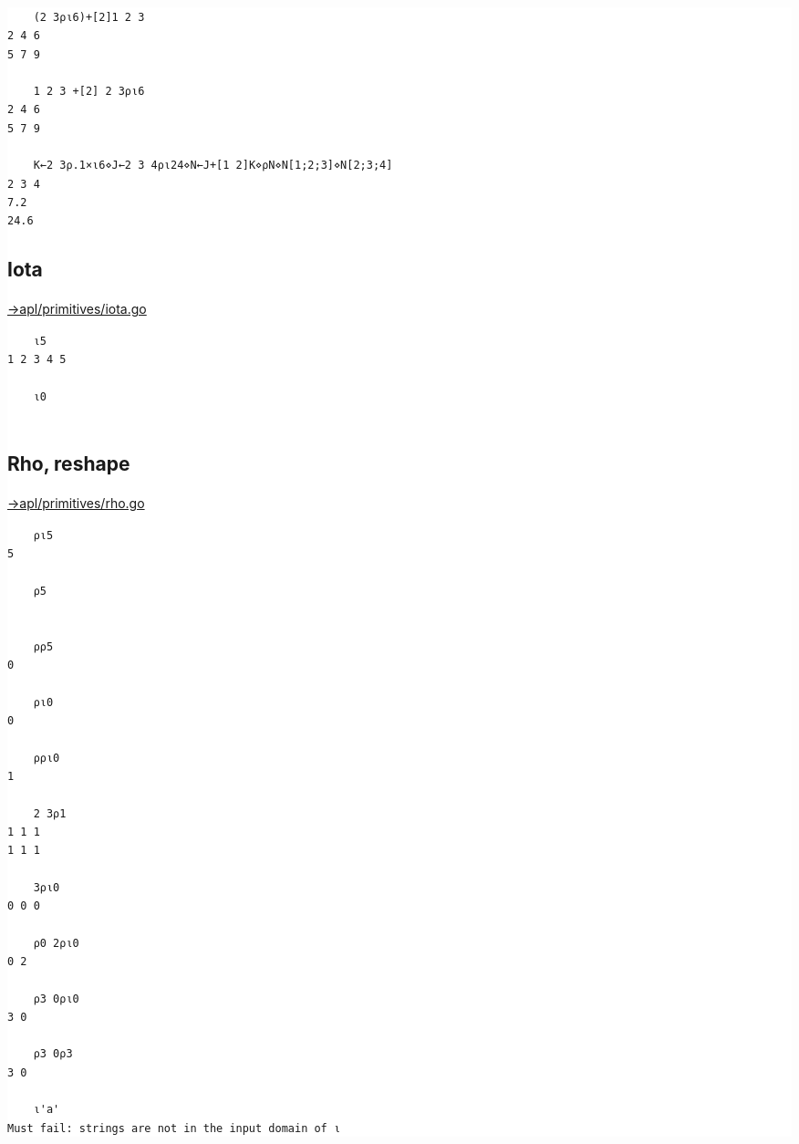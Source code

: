 ```apl
	(2 3⍴⍳6)+[2]1 2 3
2 4 6
5 7 9

	1 2 3 +[2] 2 3⍴⍳6
2 4 6
5 7 9

	K←2 3⍴.1×⍳6⋄J←2 3 4⍴⍳24⋄N←J+[1 2]K⋄⍴N⋄N[1;2;3]⋄N[2;3;4]
2 3 4
7.2
24.6

```
## Iota
[→apl/primitives/iota.go](apl/primitives/iota.go)

```apl
	⍳5
1 2 3 4 5

	⍳0


```
## Rho, reshape
[→apl/primitives/rho.go](apl/primitives/rho.go)

```apl
	⍴⍳5
5

	⍴5


	⍴⍴5
0

	⍴⍳0
0

	⍴⍴⍳0
1

	2 3⍴1
1 1 1
1 1 1

	3⍴⍳0
0 0 0

	⍴0 2⍴⍳0
0 2

	⍴3 0⍴⍳0
3 0

	⍴3 0⍴3
3 0

	⍳'a'
Must fail: strings are not in the input domain of ⍳
```